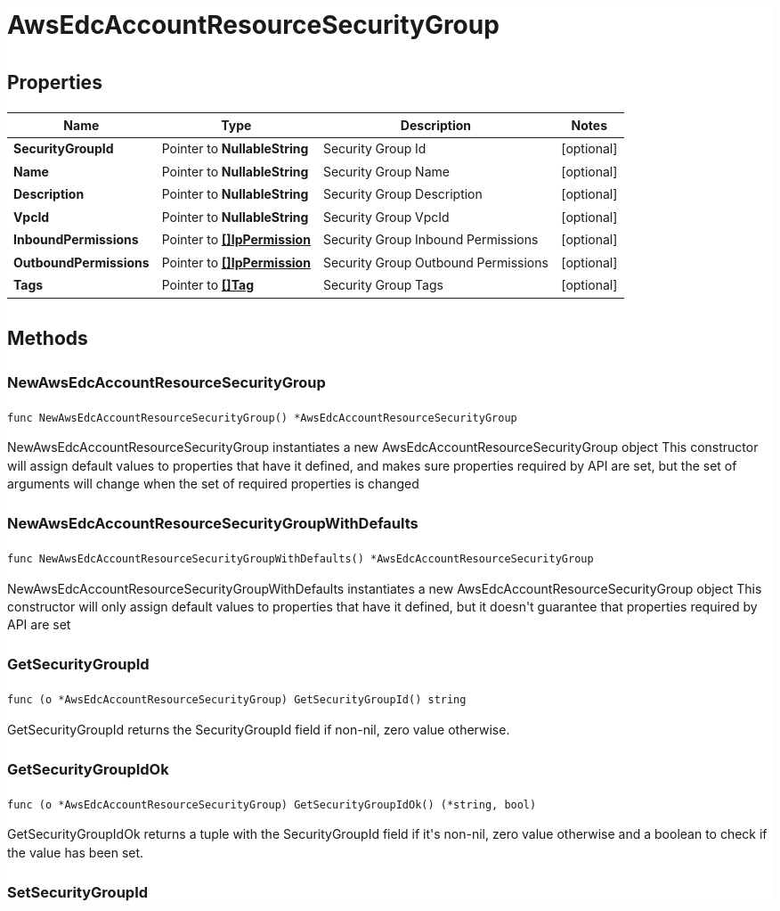 # AwsEdcAccountResourceSecurityGroup

## Properties

Name | Type | Description | Notes
------------ | ------------- | ------------- | -------------
**SecurityGroupId** | Pointer to **NullableString** | Security Group Id | [optional] 
**Name** | Pointer to **NullableString** | Security Group Name | [optional] 
**Description** | Pointer to **NullableString** | Security Group Description | [optional] 
**VpcId** | Pointer to **NullableString** | Security Group VpcId | [optional] 
**InboundPermissions** | Pointer to [**[]IpPermission**](IpPermission.md) | Security Group Inbound Permissions | [optional] 
**OutboundPermissions** | Pointer to [**[]IpPermission**](IpPermission.md) | Security Group Outbound Permissions | [optional] 
**Tags** | Pointer to [**[]Tag**](Tag.md) | Security Group Tags | [optional] 

## Methods

### NewAwsEdcAccountResourceSecurityGroup

`func NewAwsEdcAccountResourceSecurityGroup() *AwsEdcAccountResourceSecurityGroup`

NewAwsEdcAccountResourceSecurityGroup instantiates a new AwsEdcAccountResourceSecurityGroup object
This constructor will assign default values to properties that have it defined,
and makes sure properties required by API are set, but the set of arguments
will change when the set of required properties is changed

### NewAwsEdcAccountResourceSecurityGroupWithDefaults

`func NewAwsEdcAccountResourceSecurityGroupWithDefaults() *AwsEdcAccountResourceSecurityGroup`

NewAwsEdcAccountResourceSecurityGroupWithDefaults instantiates a new AwsEdcAccountResourceSecurityGroup object
This constructor will only assign default values to properties that have it defined,
but it doesn't guarantee that properties required by API are set

### GetSecurityGroupId

`func (o *AwsEdcAccountResourceSecurityGroup) GetSecurityGroupId() string`

GetSecurityGroupId returns the SecurityGroupId field if non-nil, zero value otherwise.

### GetSecurityGroupIdOk

`func (o *AwsEdcAccountResourceSecurityGroup) GetSecurityGroupIdOk() (*string, bool)`

GetSecurityGroupIdOk returns a tuple with the SecurityGroupId field if it's non-nil, zero value otherwise
and a boolean to check if the value has been set.

### SetSecurityGroupId

